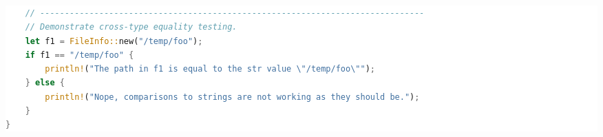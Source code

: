 ```rs
    // ------------------------------------------------------------------------------
    // Demonstrate cross-type equality testing.
    let f1 = FileInfo::new("/temp/foo");
    if f1 == "/temp/foo" {
        println!("The path in f1 is equal to the str value \"/temp/foo\"");
    } else {
        println!("Nope, comparisons to strings are not working as they should be.");
    }
}
```

